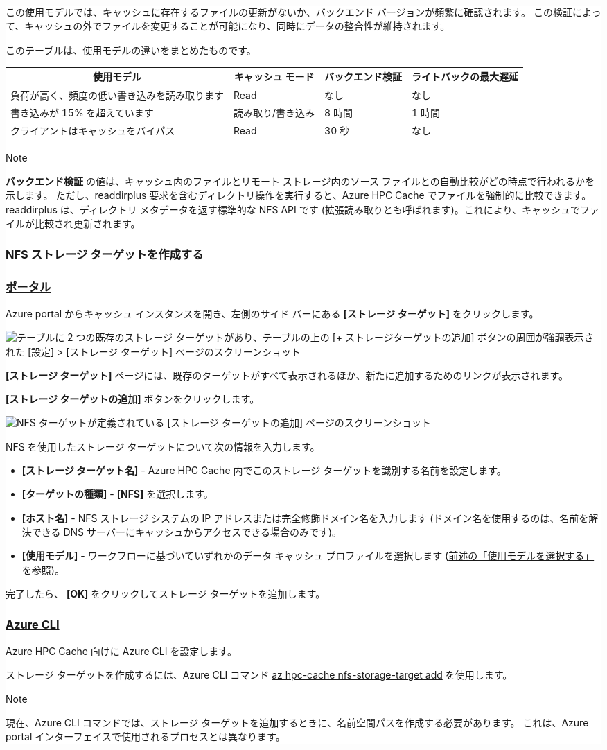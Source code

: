   この使用モデルでは、キャッシュに存在するファイルの更新がないか、バックエンド バージョンが頻繁に確認されます。 この検証によって、キャッシュの外でファイルを変更することが可能になり、同時にデータの整合性が維持されます。

このテーブルは、使用モデルの違いをまとめたものです。

| 使用モデル                   | キャッシュ モード | バックエンド検証 | ライトバックの最大遅延 |
|-------------------------------|--------------|-----------------------|--------------------------|
| 負荷が高く、頻度の低い書き込みを読み取ります | Read         | なし                 | なし                     |
| 書き込みが 15% を超えています       | 読み取り/書き込み   | 8 時間               | 1 時間                   |
| クライアントはキャッシュをバイパス      | Read         | 30 秒            | なし                     |

> [!NOTE]
> **バックエンド検証** の値は、キャッシュ内のファイルとリモート ストレージ内のソース ファイルとの自動比較がどの時点で行われるかを示します。 ただし、readdirplus 要求を含むディレクトリ操作を実行すると、Azure HPC Cache でファイルを強制的に比較できます。 readdirplus は、ディレクトリ メタデータを返す標準的な NFS API です (拡張読み取りとも呼ばれます)。これにより、キャッシュでファイルが比較され更新されます。

### <a name="create-an-nfs-storage-target"></a>NFS ストレージ ターゲットを作成する

### <a name="portal"></a>[ポータル](#tab/azure-portal)

Azure portal からキャッシュ インスタンスを開き、左側のサイド バーにある **[ストレージ ターゲット]** をクリックします。

![テーブルに 2 つの既存のストレージ ターゲットがあり、テーブルの上の [+ ストレージターゲットの追加] ボタンの周囲が強調表示された [設定] > [ストレージ ターゲット] ページのスクリーンショット](media/add-storage-target-button.png)

**[ストレージ ターゲット]** ページには、既存のターゲットがすべて表示されるほか、新たに追加するためのリンクが表示されます。

**[ストレージ ターゲットの追加]** ボタンをクリックします。

![NFS ターゲットが定義されている [ストレージ ターゲットの追加] ページのスクリーンショット](media/add-nfs-target.png)

NFS を使用したストレージ ターゲットについて次の情報を入力します。

* **[ストレージ ターゲット名]** - Azure HPC Cache 内でこのストレージ ターゲットを識別する名前を設定します。

* **[ターゲットの種類]** - **[NFS]** を選択します。

* **[ホスト名]** - NFS ストレージ システムの IP アドレスまたは完全修飾ドメイン名を入力します (ドメイン名を使用するのは、名前を解決できる DNS サーバーにキャッシュからアクセスできる場合のみです)。

* **[使用モデル]** - ワークフローに基づいていずれかのデータ キャッシュ プロファイルを選択します ([前述の「使用モデルを選択する」](#choose-a-usage-model)を参照)。

完了したら、 **[OK]** をクリックしてストレージ ターゲットを追加します。

### <a name="azure-cli"></a>[Azure CLI](#tab/azure-cli)

[Azure HPC Cache 向けに Azure CLI を設定します](./az-cli-prerequisites.md)。

ストレージ ターゲットを作成するには、Azure CLI コマンド [az hpc-cache nfs-storage-target add](/cli/azure/ext/hpc-cache/hpc-cache/nfs-storage-target#ext-hpc-cache-az-hpc-cache-nfs-storage-target-add) を使用します。

> [!NOTE]
> 現在、Azure CLI コマンドでは、ストレージ ターゲットを追加するときに、名前空間パスを作成する必要があります。 これは、Azure portal インターフェイスで使用されるプロセスとは異なります。
